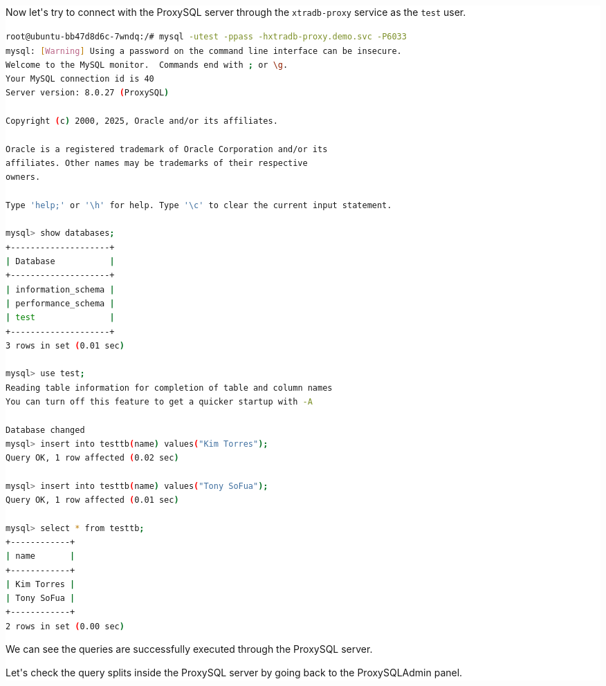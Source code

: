 Now let's try to connect with the ProxySQL server through the `xtradb-proxy` service as the `test` user.

```bash
root@ubuntu-bb47d8d6c-7wndq:/# mysql -utest -ppass -hxtradb-proxy.demo.svc -P6033
mysql: [Warning] Using a password on the command line interface can be insecure.
Welcome to the MySQL monitor.  Commands end with ; or \g.
Your MySQL connection id is 40
Server version: 8.0.27 (ProxySQL)

Copyright (c) 2000, 2025, Oracle and/or its affiliates.

Oracle is a registered trademark of Oracle Corporation and/or its
affiliates. Other names may be trademarks of their respective
owners.

Type 'help;' or '\h' for help. Type '\c' to clear the current input statement.

mysql> show databases;
+--------------------+
| Database           |
+--------------------+
| information_schema |
| performance_schema |
| test               |
+--------------------+
3 rows in set (0.01 sec)

mysql> use test;
Reading table information for completion of table and column names
You can turn off this feature to get a quicker startup with -A

Database changed
mysql> insert into testtb(name) values("Kim Torres");
Query OK, 1 row affected (0.02 sec)

mysql> insert into testtb(name) values("Tony SoFua");
Query OK, 1 row affected (0.01 sec)

mysql> select * from testtb;
+------------+
| name       |
+------------+
| Kim Torres |
| Tony SoFua |
+------------+
2 rows in set (0.00 sec)
```

We can see the queries are successfully executed through the ProxySQL server. 

Let's check the query splits inside the ProxySQL server by going back to the ProxySQLAdmin panel. 

